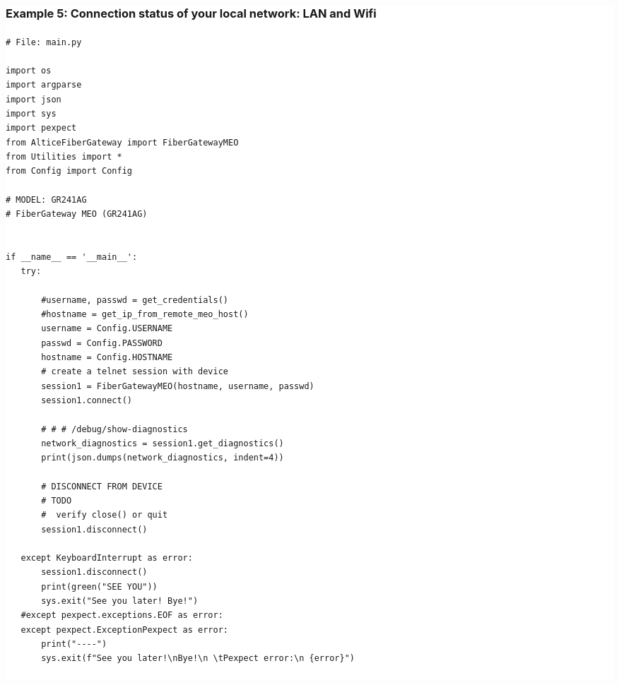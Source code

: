 
## 

### Example 5: Connection status of your local network: LAN and Wifi
  
 ```
# File: main.py

import os
import argparse
import json
import sys
import pexpect
from AlticeFiberGateway import FiberGatewayMEO
from Utilities import *
from Config import Config

# MODEL: GR241AG
# FiberGateway MEO (GR241AG)


if __name__ == '__main__':
    try:

        #username, passwd = get_credentials()
        #hostname = get_ip_from_remote_meo_host()
        username = Config.USERNAME
        passwd = Config.PASSWORD
        hostname = Config.HOSTNAME
        # create a telnet session with device
        session1 = FiberGatewayMEO(hostname, username, passwd)
        session1.connect()

        # # # /debug/show-diagnostics
        network_diagnostics = session1.get_diagnostics()
        print(json.dumps(network_diagnostics, indent=4))

        # DISCONNECT FROM DEVICE
        # TODO
        #  verify close() or quit
        session1.disconnect()

    except KeyboardInterrupt as error:
        session1.disconnect()
        print(green("SEE YOU"))
        sys.exit("See you later! Bye!")
    #except pexpect.exceptions.EOF as error:
    except pexpect.ExceptionPexpect as error:
        print("----")
        sys.exit(f"See you later!\nBye!\n \tPexpect error:\n {error}")


 ``` 
